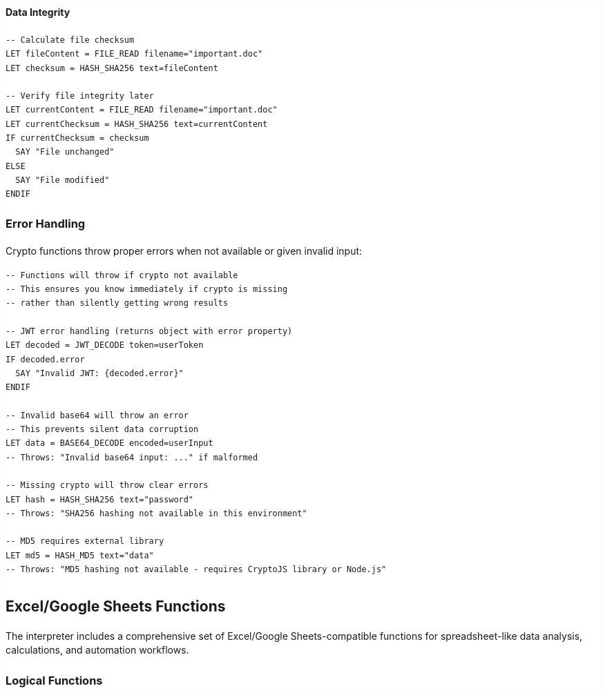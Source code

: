 #### Data Integrity
```rexx
-- Calculate file checksum
LET fileContent = FILE_READ filename="important.doc"
LET checksum = HASH_SHA256 text=fileContent

-- Verify file integrity later
LET currentContent = FILE_READ filename="important.doc"
LET currentChecksum = HASH_SHA256 text=currentContent
IF currentChecksum = checksum
  SAY "File unchanged"
ELSE
  SAY "File modified"
ENDIF
```

### Error Handling

Crypto functions throw proper errors when not available or given invalid input:

```rexx
-- Functions will throw if crypto not available
-- This ensures you know immediately if crypto is missing
-- rather than silently getting wrong results

-- JWT error handling (returns object with error property)
LET decoded = JWT_DECODE token=userToken
IF decoded.error
  SAY "Invalid JWT: {decoded.error}"
ENDIF

-- Invalid base64 will throw an error
-- This prevents silent data corruption
LET data = BASE64_DECODE encoded=userInput
-- Throws: "Invalid base64 input: ..." if malformed

-- Missing crypto will throw clear errors
LET hash = HASH_SHA256 text="password"
-- Throws: "SHA256 hashing not available in this environment"

-- MD5 requires external library
LET md5 = HASH_MD5 text="data"  
-- Throws: "MD5 hashing not available - requires CryptoJS library or Node.js"
```

## Excel/Google Sheets Functions

The interpreter includes a comprehensive set of Excel/Google Sheets-compatible functions for spreadsheet-like data analysis, calculations, and automation workflows.

### Logical Functions
